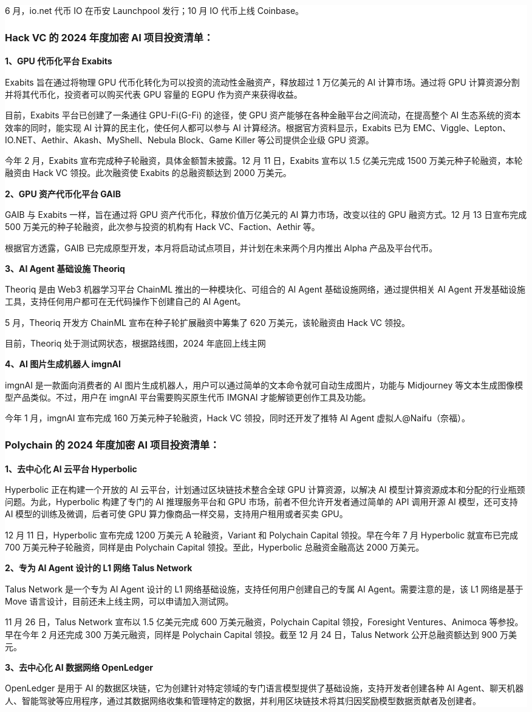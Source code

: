 6 月，io.net 代币 IO 在币安 Launchpool 发行；10 月 IO 代币上线 Coinbase。

### Hack VC 的 2024 年度加密 AI 项目投资清单：

**1、GPU 代币化平台 Exabits**

Exabits 旨在通过将物理 GPU 代币化转化为可以投资的流动性金融资产，释放超过 1 万亿美元的 AI 计算市场。通过将 GPU 计算资源分割并将其代币化，投资者可以购买代表 GPU 容量的 EGPU 作为资产来获得收益。

目前，Exabits 平台已创建了一条通往 GPU-Fi(G-Fi) 的途径，使 GPU 资产能够在各种金融平台之间流动，在提高整个 AI 生态系统的资本效率的同时，能实现 AI 计算的民主化，使任何人都可以参与 AI 计算经济。根据官方资料显示，Exabits 已为 EMC、Viggle、Lepton、IO.NET、Aethir、Akash、MyShell、Nebula Block、Game Killer 等公司提供企业级 GPU 资源。

今年 2 月，Exabits 宣布完成种子轮融资，具体金额暂未披露。12 月 11 日，Exabits 宣布以 1.5 亿美元完成 1500 万美元种子轮融资，本轮融资由 Hack VC 领投。此次融资使 Exabits 的总融资额达到 2000 万美元。

**2、GPU 资产代币化平台 GAIB**

GAIB 与 Exabits 一样，旨在通过将 GPU 资产代币化，释放价值万亿美元的 AI 算力市场，改变以往的 GPU 融资方式。12 月 13 日宣布完成 500 万美元的种子轮融资，此次参与投资的机构有 Hack VC、Faction、Aethir 等。

根据官方透露，GAIB 已完成原型开发，本月将启动试点项目，并计划在未来两个月内推出 Alpha 产品及平台代币。

**3、AI Agent 基础设施 Theoriq**

Theoriq 是由 Web3 机器学习平台 ChainML 推出的一种模块化、可组合的 AI Agent 基础设施网络，通过提供相关 AI Agent 开发基础设施工具，支持任何用户都可在无代码操作下创建自己的 AI Agent。

5 月，Theoriq 开发方 ChainML 宣布在种子轮扩展融资中筹集了 620 万美元，该轮融资由 Hack VC 领投。

目前，Theoriq 处于测试网状态，根据路线图，2024 年底回上线主网

**4、AI 图片生成机器人 imgnAI**

imgnAI 是一款面向消费者的 AI 图片生成机器人，用户可以通过简单的文本命令就可自动生成图片，功能与 Midjourney 等文本生成图像模型产品类似。不过，用户在 imgnAI 平台需要购买原生代币 IMGNAI 才能解锁更创作工具及功能。

今年 1 月，imgnAI 宣布完成 160 万美元种子轮融资，Hack VC 领投，同时还开发了推特 AI Agent 虚拟人@Naifu（奈福）。

### Polychain 的 2024 年度加密 AI 项目投资清单：

**1、去中心化 AI 云平台 Hyperbolic**

Hyperbolic 正在构建一个开放的 AI 云平台，计划通过区块链技术整合全球 GPU 计算资源，以解决 AI 模型计算资源成本和分配的行业瓶颈问题。为此，Hyperbolic 构建了专门的 AI 推理服务平台和 GPU 市场，前者不但允许开发者通过简单的 API 调用开源 AI 模型，还可支持 AI 模型的训练及微调，后者可使 GPU 算力像商品一样交易，支持用户租用或者买卖 GPU。

12 月 11 日，Hyperbolic 宣布完成 1200 万美元 A 轮融资，Variant 和 Polychain Capital 领投。早在今年 7 月 Hyperbolic 就宣布已完成 700 万美元种子轮融资，同样是由 Polychain Capital 领投。至此，Hyperbolic 总融资金融高达 2000 万美元。

**2、专为 AI Agent 设计的 L1 网络 Talus Network**

Talus Network 是一个专为 AI Agent 设计的 L1 网络基础设施，支持任何用户创建自己的专属 AI Agent。需要注意的是，该 L1 网络是基于 Move 语言设计，目前还未上线主网，可以申请加入测试网。

11 月 26 日，Talus Network 宣布以 1.5 亿美元完成 600 万美元融资，Polychain Capital 领投，Foresight Ventures、Animoca 等参投。早在今年 2 月还完成 300 万美元融资，同样是 Polychain Capital 领投。截至 12 月 24 日，Talus Network 公开总融资额达到 900 万美元。

**3、去中心化 AI 数据网络 OpenLedger**

OpenLedger 是用于 AI 的数据区块链，它为创建针对特定领域的专门语言模型提供了基础设施，支持开发者创建各种 AI Agent、聊天机器人、智能驾驶等应用程序，通过其数据网络收集和管理特定的数据，并利用区块链技术将其归因奖励模型数据贡献者及创建者。
